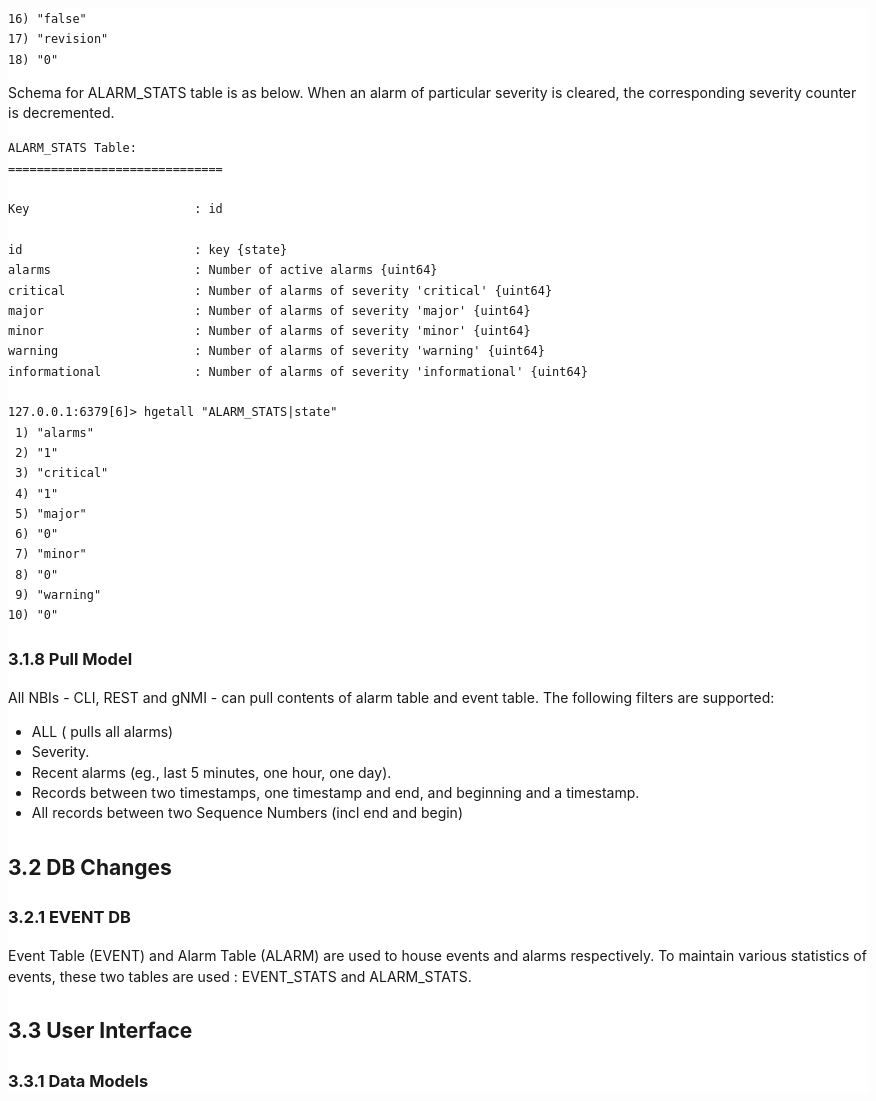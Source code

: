 ```
16) "false"
17) "revision"
18) "0"
```

Schema for ALARM_STATS table is as below. When an alarm of particular severity is cleared,
the corresponding severity counter is decremented.
```
ALARM_STATS Table:
==============================

Key                       : id

id                        : key {state}
alarms                    : Number of active alarms {uint64}
critical                  : Number of alarms of severity 'critical' {uint64}
major                     : Number of alarms of severity 'major' {uint64}
minor                     : Number of alarms of severity 'minor' {uint64}
warning                   : Number of alarms of severity 'warning' {uint64}
informational             : Number of alarms of severity 'informational' {uint64}

127.0.0.1:6379[6]> hgetall "ALARM_STATS|state"
 1) "alarms"
 2) "1"
 3) "critical"
 4) "1"
 5) "major"
 6) "0"
 7) "minor"
 8) "0"
 9) "warning"
10) "0"

```
### 3.1.8 Pull Model
All NBIs - CLI, REST and gNMI - can pull contents of alarm table and event table.
The following filters are supported:
- ALL ( pulls all alarms)
- Severity.
- Recent alarms (eg., last 5 minutes, one hour, one day).
- Records between two timestamps, one timestamp and end, and   beginning and a timestamp.
- All records between two Sequence Numbers (incl end and begin)


## 3.2 DB Changes
### 3.2.1 EVENT DB
Event Table (EVENT) and Alarm Table (ALARM) are used to house events and alarms respectively.
To maintain various statistics of events, these two tables are used : EVENT_STATS and ALARM_STATS.


## 3.3 User Interface
### 3.3.1 Data Models
